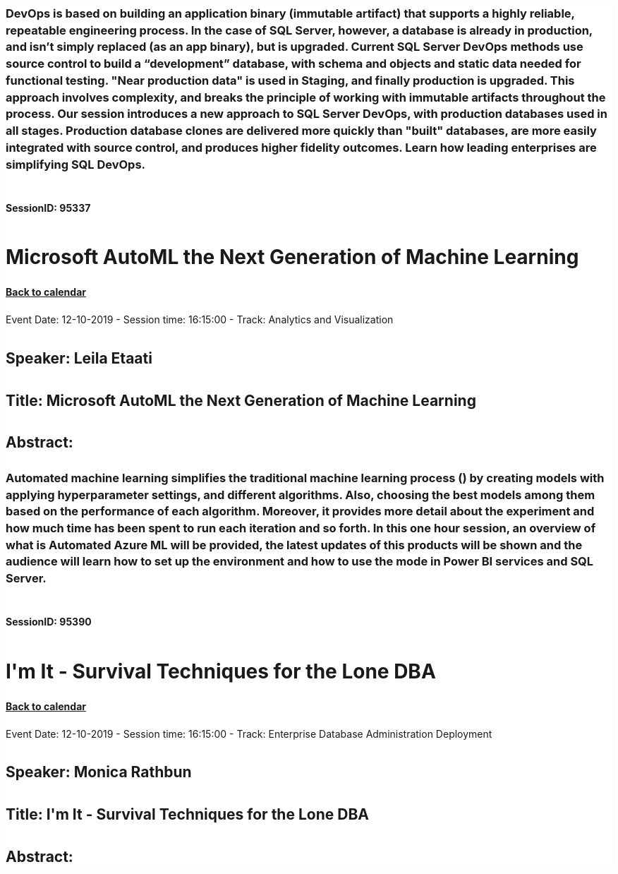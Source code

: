 ### DevOps is based on building an application binary (immutable artifact) that supports a highly reliable, repeatable engineering process.  In the case of SQL Server, however, a database is already in production, and isn’t simply replaced (as an app binary), but is upgraded.   Current SQL Server DevOps methods use source control to build a “development” database, with schema and objects and static data needed for functional testing.  "Near production data" is used in Staging, and finally production is upgraded.  This approach involves complexity, and breaks the principle of working with immutable artifacts throughout the process.  Our session introduces a new approach to SQL Server DevOps, with production databases used in all stages.   Production database clones are delivered more quickly than "built" databases, are more easily integrated with source control, and produces higher fidelity outcomes.  Learn how leading enterprises are simplifying SQL DevOps.
#  
#### SessionID: 95337
# Microsoft AutoML the Next Generation of Machine Learning
#### [Back to calendar](#SQLSaturday-#913-Minnesota-2019)
Event Date: 12-10-2019 - Session time: 16:15:00 - Track: Analytics and Visualization
## Speaker: Leila Etaati
## Title: Microsoft AutoML the Next Generation of Machine Learning
## Abstract:
### Automated machine learning simplifies the traditional machine learning process () by creating models with applying hyperparameter settings, and different algorithms. Also, choosing the best models among them based on the performance of each algorithm. Moreover, it provides more detail about the experiment and how much time has been spent to run each iteration and so forth. In this one hour session, an overview of what is Automated Azure ML will be provided, the latest updates of this products will be shown and the audience will learn how to set up the environment and how to use the mode in Power BI services and SQL Server.
#  
#### SessionID: 95390
# I'm It - Survival Techniques for the Lone DBA
#### [Back to calendar](#SQLSaturday-#913-Minnesota-2019)
Event Date: 12-10-2019 - Session time: 16:15:00 - Track: Enterprise Database Administration  Deployment
## Speaker: Monica Rathbun
## Title: I'm It - Survival Techniques for the Lone DBA
## Abstract: